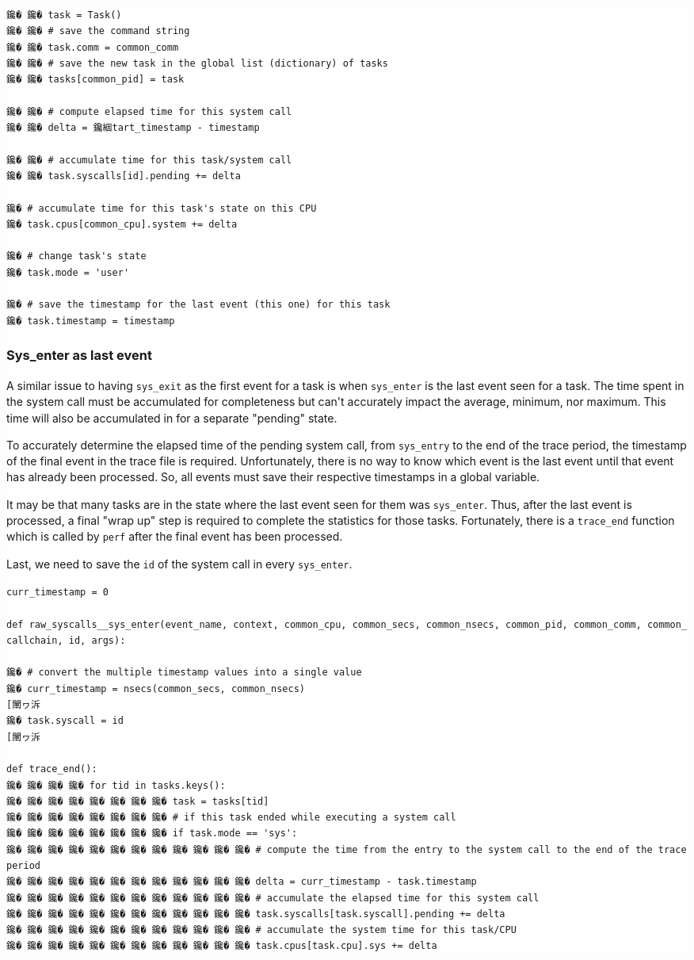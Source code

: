 ```
鑱� 鑱� task = Task()
鑱� 鑱� # save the command string
鑱� 鑱� task.comm = common_comm
鑱� 鑱� # save the new task in the global list (dictionary) of tasks
鑱� 鑱� tasks[common_pid] = task

鑱� 鑱� # compute elapsed time for this system call
鑱� 鑱� delta = 鑱絪tart_timestamp - timestamp

鑱� 鑱� # accumulate time for this task/system call
鑱� 鑱� task.syscalls[id].pending += delta

鑱� # accumulate time for this task's state on this CPU
鑱� task.cpus[common_cpu].system += delta

鑱� # change task's state
鑱� task.mode = 'user'

鑱� # save the timestamp for the last event (this one) for this task
鑱� task.timestamp = timestamp
```
### Sys_enter as last event

A similar issue to having `sys_exit` as the first event for a task is when `sys_enter` is the last event seen for a task. The time spent in the system call must be accumulated for completeness but can't accurately impact the average, minimum, nor maximum. This time will also be accumulated in for a separate "pending" state.

To accurately determine the elapsed time of the pending system call, from `sys_entry` to the end of the trace period, the timestamp of the final event in the trace file is required. Unfortunately, there is no way to know which event is the last event until that event has already been processed. So, all events must save their respective timestamps in a global variable.

It may be that many tasks are in the state where the last event seen for them was `sys_enter`. Thus, after the last event is processed, a final "wrap up" step is required to complete the statistics for those tasks. Fortunately, there is a `trace_end` function which is called by `perf` after the final event has been processed.

Last, we need to save the `id` of the system call in every `sys_enter`.
```
curr_timestamp = 0

def raw_syscalls__sys_enter(event_name, context, common_cpu, common_secs, common_nsecs, common_pid, common_comm, common_callchain, id, args):

鑱� # convert the multiple timestamp values into a single value
鑱� curr_timestamp = nsecs(common_secs, common_nsecs)
[閳ヮ泝
鑱� task.syscall = id
[閳ヮ泝

def trace_end():
鑱� 鑱� 鑱� 鑱� for tid in tasks.keys():
鑱� 鑱� 鑱� 鑱� 鑱� 鑱� 鑱� 鑱� task = tasks[tid]
鑱� 鑱� 鑱� 鑱� 鑱� 鑱� 鑱� 鑱� # if this task ended while executing a system call
鑱� 鑱� 鑱� 鑱� 鑱� 鑱� 鑱� 鑱� if task.mode == 'sys':
鑱� 鑱� 鑱� 鑱� 鑱� 鑱� 鑱� 鑱� 鑱� 鑱� 鑱� 鑱� # compute the time from the entry to the system call to the end of the trace period
鑱� 鑱� 鑱� 鑱� 鑱� 鑱� 鑱� 鑱� 鑱� 鑱� 鑱� 鑱� delta = curr_timestamp - task.timestamp
鑱� 鑱� 鑱� 鑱� 鑱� 鑱� 鑱� 鑱� 鑱� 鑱� 鑱� 鑱� # accumulate the elapsed time for this system call
鑱� 鑱� 鑱� 鑱� 鑱� 鑱� 鑱� 鑱� 鑱� 鑱� 鑱� 鑱� task.syscalls[task.syscall].pending += delta
鑱� 鑱� 鑱� 鑱� 鑱� 鑱� 鑱� 鑱� 鑱� 鑱� 鑱� 鑱� # accumulate the system time for this task/CPU
鑱� 鑱� 鑱� 鑱� 鑱� 鑱� 鑱� 鑱� 鑱� 鑱� 鑱� 鑱� task.cpus[task.cpu].sys += delta
```
